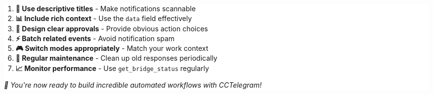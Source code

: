 1. **🎨 Use descriptive titles** - Make notifications scannable
2. **📊 Include rich context** - Use the `data` field effectively  
3. **🤝 Design clear approvals** - Provide obvious action choices
4. **⚡ Batch related events** - Avoid notification spam
5. **🎮 Switch modes appropriately** - Match your work context
6. **🧹 Regular maintenance** - Clean up old responses periodically
7. **📈 Monitor performance** - Use `get_bridge_status` regularly

*🎊 You're now ready to build incredible automated workflows with CCTelegram!*